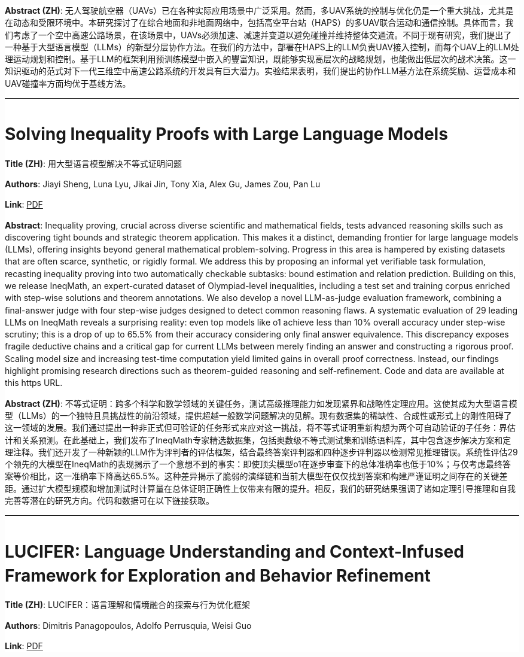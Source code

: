 **Abstract (ZH)**: 无人驾驶航空器（UAVs）已在各种实际应用场景中广泛采用。然而，多UAV系统的控制与优化仍是一个重大挑战，尤其是在动态和受限环境中。本研究探讨了在综合地面和非地面网络中，包括高空平台站（HAPS）的多UAV联合运动和通信控制。具体而言，我们考虑了一个空中高速公路场景，在该场景中，UAVs必须加速、减速并变道以避免碰撞并维持整体交通流。不同于现有研究，我们提出了一种基于大型语言模型（LLMs）的新型分层协作方法。在我们的方法中，部署在HAPS上的LLM负责UAV接入控制，而每个UAV上的LLM处理运动规划和控制。基于LLM的框架利用预训练模型中嵌入的豐富知识，既能够实现高层次的战略规划，也能做出低层次的战术决策。这一知识驱动的范式对下一代三维空中高速公路系统的开发具有巨大潜力。实验结果表明，我们提出的协作LLM基方法在系统奖励、运营成本和UAV碰撞率方面均优于基线方法。 

---
# Solving Inequality Proofs with Large Language Models 

**Title (ZH)**: 用大型语言模型解决不等式证明问题 

**Authors**: Jiayi Sheng, Luna Lyu, Jikai Jin, Tony Xia, Alex Gu, James Zou, Pan Lu  

**Link**: [PDF](https://arxiv.org/pdf/2506.07927)  

**Abstract**: Inequality proving, crucial across diverse scientific and mathematical fields, tests advanced reasoning skills such as discovering tight bounds and strategic theorem application. This makes it a distinct, demanding frontier for large language models (LLMs), offering insights beyond general mathematical problem-solving. Progress in this area is hampered by existing datasets that are often scarce, synthetic, or rigidly formal. We address this by proposing an informal yet verifiable task formulation, recasting inequality proving into two automatically checkable subtasks: bound estimation and relation prediction. Building on this, we release IneqMath, an expert-curated dataset of Olympiad-level inequalities, including a test set and training corpus enriched with step-wise solutions and theorem annotations. We also develop a novel LLM-as-judge evaluation framework, combining a final-answer judge with four step-wise judges designed to detect common reasoning flaws. A systematic evaluation of 29 leading LLMs on IneqMath reveals a surprising reality: even top models like o1 achieve less than 10% overall accuracy under step-wise scrutiny; this is a drop of up to 65.5% from their accuracy considering only final answer equivalence. This discrepancy exposes fragile deductive chains and a critical gap for current LLMs between merely finding an answer and constructing a rigorous proof. Scaling model size and increasing test-time computation yield limited gains in overall proof correctness. Instead, our findings highlight promising research directions such as theorem-guided reasoning and self-refinement. Code and data are available at this https URL. 

**Abstract (ZH)**: 不等式证明：跨多个科学和数学领域的关键任务，测试高级推理能力如发现紧界和战略性定理应用。这使其成为大型语言模型（LLMs）的一个独特且具挑战性的前沿领域，提供超越一般数学问题解决的见解。现有数据集的稀缺性、合成性或形式上的刚性阻碍了这一领域的发展。我们通过提出一种非正式但可验证的任务形式来应对这一挑战，将不等式证明重新构想为两个可自动验证的子任务：界估计和关系预测。在此基础上，我们发布了IneqMath专家精选数据集，包括奥数级不等式测试集和训练语料库，其中包含逐步解决方案和定理注释。我们还开发了一种新颖的LLM作为评判者的评估框架，结合最终答案评判器和四种逐步评判器以检测常见推理错误。系统性评估29个领先的大模型在IneqMath的表现揭示了一个意想不到的事实：即使顶尖模型o1在逐步审查下的总体准确率也低于10%；与仅考虑最终答案等价相比，这一准确率下降高达65.5%。这种差异揭示了脆弱的演绎链和当前大模型在仅仅找到答案和构建严谨证明之间存在的关键差距。通过扩大模型规模和增加测试时计算量在总体证明正确性上仅带来有限的提升。相反，我们的研究结果强调了诸如定理引导推理和自我完善等潜在的研究方向。代码和数据可在以下链接获取。 

---
# LUCIFER: Language Understanding and Context-Infused Framework for Exploration and Behavior Refinement 

**Title (ZH)**: LUCIFER：语言理解和情境融合的探索与行为优化框架 

**Authors**: Dimitris Panagopoulos, Adolfo Perrusquia, Weisi Guo  

**Link**: [PDF](https://arxiv.org/pdf/2506.07915)  
